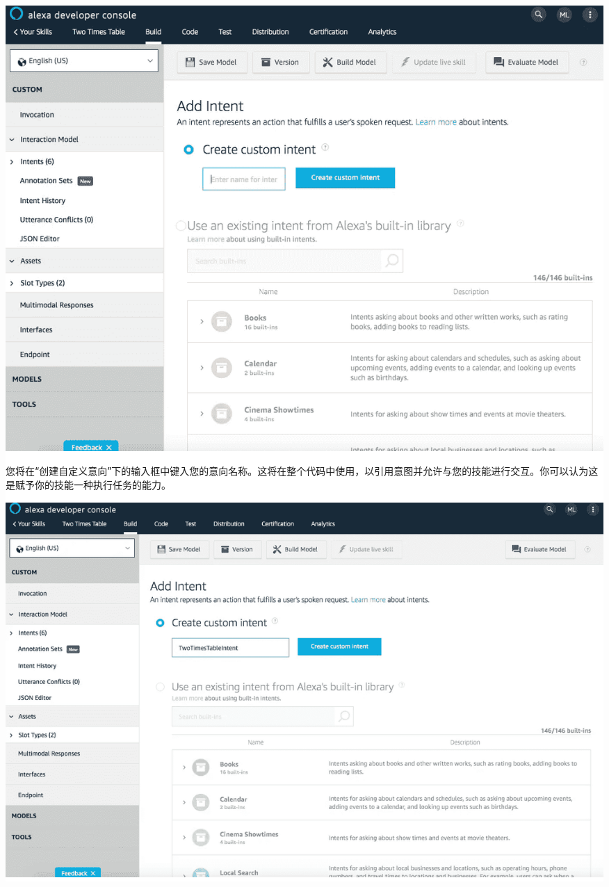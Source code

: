 ![](img/71eb2c11a579c9f36eac5161bda46588.png)

您将在“创建自定义意向”下的输入框中键入您的意向名称。这将在整个代码中使用，以引用意图并允许与您的技能进行交互。你可以认为这是赋予你的技能一种执行任务的能力。

![](img/495fb05c7b02e5a5eae7e00fad383a54.png)